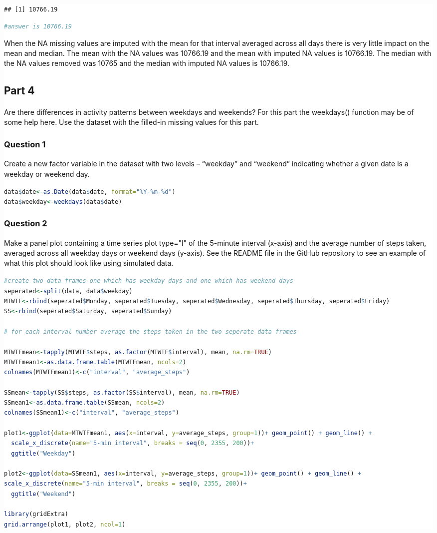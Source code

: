 ```
## [1] 10766.19
```

```r
#answer is 10766.19
```

When the NA missing values are imputed with the mean for that interval averaged across all days there is very little impact on the mean and median. The mean with the NA values was 10766.19 and the mean with imputed NA values is 10766.19. The median with the NA values removed was 10765 and the median with imputed NA values is 10766.19.

## Part 4

Are there differences in activity patterns between weekdays and weekends?
For this part the weekdays() function may be of some help here. Use the dataset with the filled-in missing values for this part.

### Question 1 
Create a new factor variable in the dataset with two levels – “weekday” and “weekend” indicating whether a given date is a weekday or weekend day.


```r
data$date<-as.Date(data$date, format="%Y-%m-%d")
data$weekday<-weekdays(data$date)
```

### Question 2

Make a panel plot containing a time series plot type="l" of the 5-minute interval (x-axis) and the average number of steps taken, averaged across all weekday days or weekend days (y-axis). See the README file in the GitHub repository to see an example of what this plot should look like using simulated data.


```r
#create two data frames one which has weekday days and one which has weekend days
seperated<-split(data, data$weekday)
MTWTF<-rbind(seperated$Monday, seperated$Tuesday, seperated$Wednesday, seperated$Thursday, seperated$Friday)
SS<-rbind(seperated$Saturday, seperated$Sunday)

# for each interval number average the steps taken in the two seperate data frames

MTWTFmean<-tapply(MTWTF$steps, as.factor(MTWTF$interval), mean, na.rm=TRUE)
MTWTFmean1<-as.data.frame.table(MTWTFmean, ncols=2)
colnames(MTWTFmean1)<-c("interval", "average_steps")

SSmean<-tapply(SS$steps, as.factor(SS$interval), mean, na.rm=TRUE)
SSmean1<-as.data.frame.table(SSmean, ncols=2)
colnames(SSmean1)<-c("interval", "average_steps")

plot1<-ggplot(data=MTWTFmean1, aes(x=interval, y=average_steps, group=1))+ geom_point() + geom_line() + 
  scale_x_discrete(name="5-min interval", breaks = seq(0, 2355, 200))+
  ggtitle("Weekday")

plot2<-ggplot(data=SSmean1, aes(x=interval, y=average_steps, group=1))+ geom_point() + geom_line() +
scale_x_discrete(name="5-min interval", breaks = seq(0, 2355, 200))+
  ggtitle("Weekend")

library(gridExtra)
grid.arrange(plot1, plot2, ncol=1)
```
